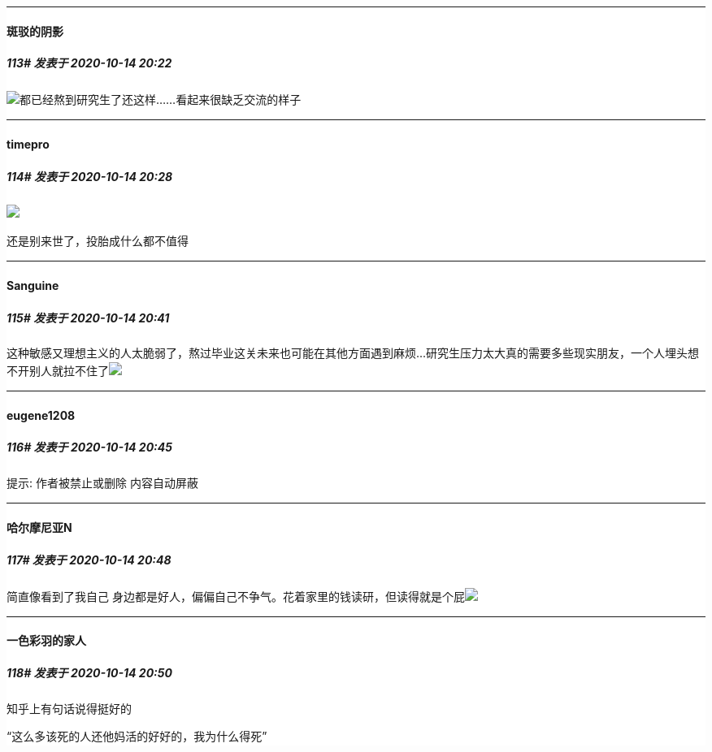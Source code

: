 
-----

####  斑驳的阴影  
##### 113#       发表于 2020-10-14 20:22


<img src="https://static.saraba1st.com/image/smiley/face2017/001.png" referrerpolicy="no-referrer">都已经熬到研究生了还这样……看起来很缺乏交流的样子


-----

####  timepro  
##### 114#       发表于 2020-10-14 20:28


<img src="https://static.saraba1st.com/image/smiley/face2017/125.png" referrerpolicy="no-referrer">

还是别来世了，投胎成什么都不值得


-----

####  Sanguine  
##### 115#       发表于 2020-10-14 20:41


这种敏感又理想主义的人太脆弱了，熬过毕业这关未来也可能在其他方面遇到麻烦...研究生压力太大真的需要多些现实朋友，一个人埋头想不开别人就拉不住了<img src="https://static.saraba1st.com/image/smiley/face2017/137.gif" referrerpolicy="no-referrer">


-----

####  eugene1208  
##### 116#       发表于 2020-10-14 20:45

提示: 作者被禁止或删除 内容自动屏蔽


-----

####  哈尔摩尼亚N  
##### 117#       发表于 2020-10-14 20:48


简直像看到了我自己
身边都是好人，偏偏自己不争气。花着家里的钱读研，但读得就是个屁<img src="https://static.saraba1st.com/image/smiley/face2017/125.png" referrerpolicy="no-referrer">


-----

####  一色彩羽的家人  
##### 118#       发表于 2020-10-14 20:50


知乎上有句话说得挺好的

“这么多该死的人还他妈活的好好的，我为什么得死”
